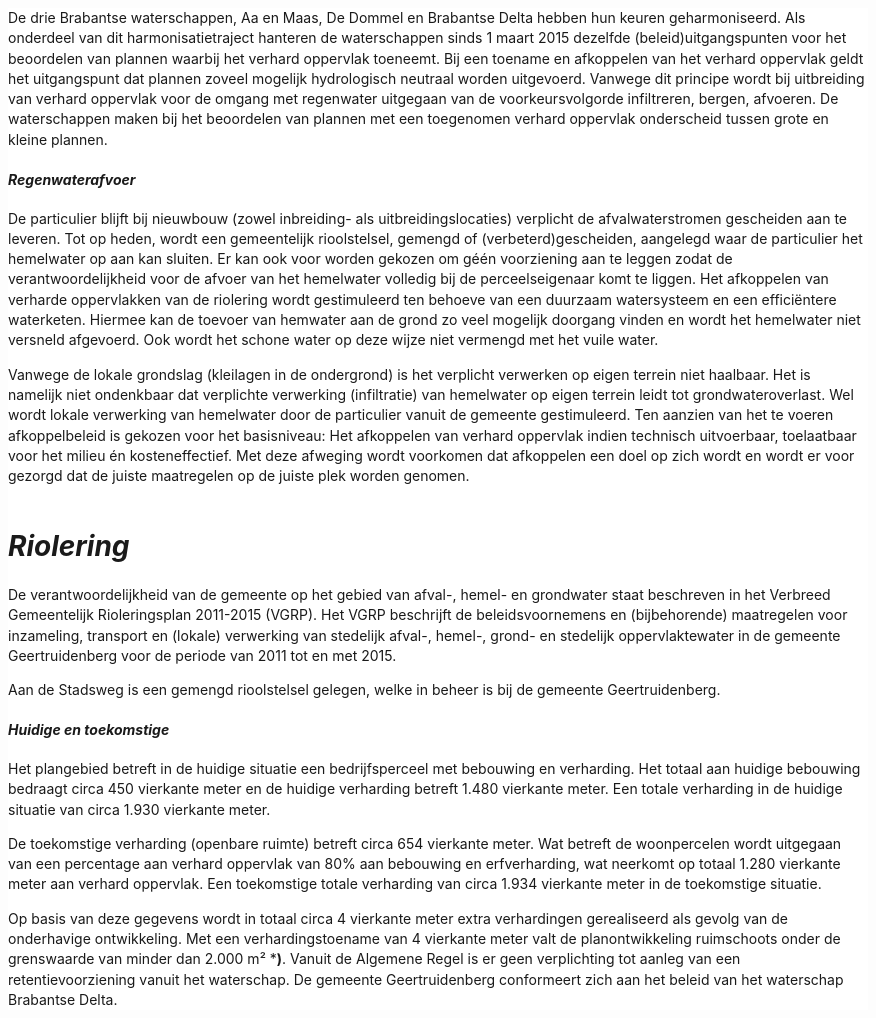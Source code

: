 De drie Brabantse waterschappen, Aa en Maas, De Dommel en Brabantse Delta hebben hun keuren geharmoniseerd. Als onderdeel van dit harmonisatietraject hanteren de waterschappen sinds 1 maart 2015 dezelfde (beleid)uitgangspunten voor het beoordelen van plannen waarbij het verhard oppervlak toeneemt. Bij een toename en afkoppelen van het verhard oppervlak geldt het uitgangspunt dat plannen zoveel mogelijk hydrologisch neutraal worden uitgevoerd. Vanwege dit principe wordt bij uitbreiding van verhard oppervlak voor de omgang met regenwater uitgegaan van de voorkeursvolgorde infiltreren, bergen, afvoeren. De waterschappen maken bij het beoordelen van plannen met een toegenomen verhard oppervlak onderscheid tussen grote en kleine plannen.

#### *Regenwaterafvoer*

De particulier blijft bij nieuwbouw (zowel inbreiding- als uitbreidingslocaties) verplicht de afvalwaterstromen gescheiden aan te leveren. Tot op heden, wordt een gemeentelijk rioolstelsel, gemengd of (verbeterd)gescheiden, aangelegd waar de particulier het hemelwater op aan kan sluiten. Er kan ook voor worden gekozen om géén voorziening aan te leggen zodat de verantwoordelijkheid voor de afvoer van het hemelwater volledig bij de perceelseigenaar komt te liggen. Het afkoppelen van verharde oppervlakken van de riolering wordt gestimuleerd ten behoeve van een duurzaam watersysteem en een efficiëntere waterketen. Hiermee kan de toevoer van hemwater aan de grond zo veel mogelijk doorgang vinden en wordt het hemelwater niet versneld afgevoerd. Ook wordt het schone water op deze wijze niet vermengd met het vuile water.

Vanwege de lokale grondslag (kleilagen in de ondergrond) is het verplicht verwerken op eigen terrein niet haalbaar. Het is namelijk niet ondenkbaar dat verplichte verwerking (infiltratie) van hemelwater op eigen terrein leidt tot grondwateroverlast. Wel wordt lokale verwerking van hemelwater door de particulier vanuit de gemeente gestimuleerd. Ten aanzien van het te voeren afkoppelbeleid is gekozen voor het basisniveau: Het afkoppelen van verhard oppervlak indien technisch uitvoerbaar, toelaatbaar voor het milieu én kosteneffectief. Met deze afweging wordt voorkomen dat afkoppelen een doel op zich wordt en wordt er voor gezorgd dat de juiste maatregelen op de juiste plek worden genomen.

# *Riolering*

De verantwoordelijkheid van de gemeente op het gebied van afval-, hemel- en grondwater staat beschreven in het Verbreed Gemeentelijk Rioleringsplan 2011-2015 (VGRP). Het VGRP beschrijft de beleidsvoornemens en (bijbehorende) maatregelen voor inzameling, transport en (lokale) verwerking van stedelijk afval-, hemel-, grond- en stedelijk oppervlaktewater in de gemeente Geertruidenberg voor de periode van 2011 tot en met 2015.

Aan de Stadsweg is een gemengd rioolstelsel gelegen, welke in beheer is bij de gemeente Geertruidenberg.

#### *Huidige en toekomstige*

Het plangebied betreft in de huidige situatie een bedrijfsperceel met bebouwing en verharding. Het totaal aan huidige bebouwing bedraagt circa 450 vierkante meter en de huidige verharding betreft 1.480 vierkante meter. Een totale verharding in de huidige situatie van circa 1.930 vierkante meter.

De toekomstige verharding (openbare ruimte) betreft circa 654 vierkante meter. Wat betreft de woonpercelen wordt uitgegaan van een percentage aan verhard oppervlak van 80% aan bebouwing en erfverharding, wat neerkomt op totaal 1.280 vierkante meter aan verhard oppervlak. Een toekomstige totale verharding van circa 1.934 vierkante meter in de toekomstige situatie.

Op basis van deze gegevens wordt in totaal circa 4 vierkante meter extra verhardingen gerealiseerd als gevolg van de onderhavige ontwikkeling. Met een verhardingstoename van 4 vierkante meter valt de planontwikkeling ruimschoots onder de grenswaarde van minder dan 2.000 m² ***)**. Vanuit de Algemene Regel is er geen verplichting tot aanleg van een retentievoorziening vanuit het waterschap. De gemeente Geertruidenberg conformeert zich aan het beleid van het waterschap Brabantse Delta.
